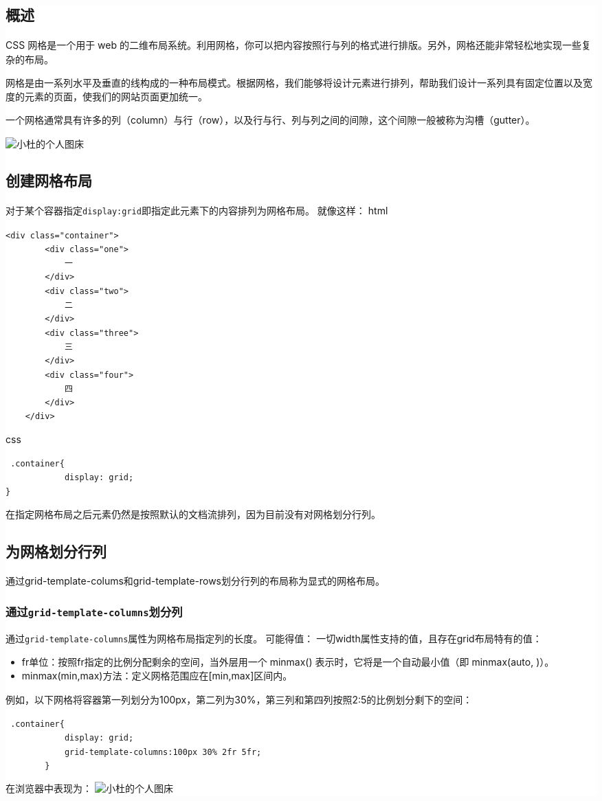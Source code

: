 ## 概述
CSS 网格是一个用于 web 的二维布局系统。利用网格，你可以把内容按照行与列的格式进行排版。另外，网格还能非常轻松地实现一些复杂的布局。

网格是由一系列水平及垂直的线构成的一种布局模式。根据网格，我们能够将设计元素进行排列，帮助我们设计一系列具有固定位置以及宽度的元素的页面，使我们的网站页面更加统一。

一个网格通常具有许多的列（column）与行（row），以及行与行、列与列之间的间隙，这个间隙一般被称为沟槽（gutter）。

![小杜的个人图床](http://pic.xiaodu0.com//assets/uploads/20231126/dedd031fb7bad92cdf698d1757f38309.png)

## 创建网格布局
对于某个容器指定`display:grid`即指定此元素下的内容排列为网格布局。
就像这样：
html
```
<div class="container">
        <div class="one">
            一
        </div>
        <div class="two">
            二
        </div>
        <div class="three">
            三
        </div>
        <div class="four">
            四
        </div>
    </div>
```

css
```
 .container{
            display: grid;
}
```

在指定网格布局之后元素仍然是按照默认的文档流排列，因为目前没有对网格划分行列。

## 为网格划分行列

通过grid-template-colums和grid-template-rows划分行列的布局称为显式的网格布局。

### 通过`grid-template-columns`划分列
通过`grid-template-columns`属性为网格布局指定列的长度。
可能得值：
一切width属性支持的值，且存在grid布局特有的值：
* fr单位：按照fr指定的比例分配剩余的空间，当外层用一个 minmax() 表示时，它将是一个自动最小值（即 minmax(auto, <flex>)）。
* minmax(min,max)方法：定义网格范围应在[min,max]区间内。

例如，以下网格将容器第一列划分为100px，第二列为30%，第三列和第四列按照2:5的比例划分剩下的空间：
```
 .container{
            display: grid;
            grid-template-columns:100px 30% 2fr 5fr;
        }
```
在浏览器中表现为：
![小杜的个人图床](http://pic.xiaodu0.com//assets/uploads/20231126/93e62140d2d0b78bc1fb4c4ab9b397ca.png)
